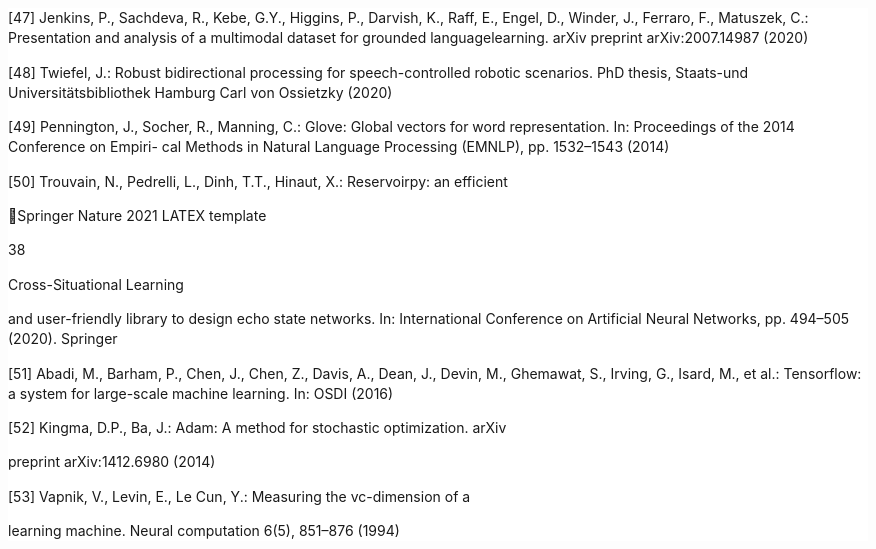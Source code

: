 [47] Jenkins, P., Sachdeva, R., Kebe, G.Y., Higgins, P., Darvish, K., Raff,
E., Engel, D., Winder, J., Ferraro, F., Matuszek, C.: Presentation and
analysis of a multimodal dataset for grounded languagelearning. arXiv
preprint arXiv:2007.14987 (2020)

[48] Twiefel, J.: Robust bidirectional processing for speech-controlled robotic
scenarios. PhD thesis, Staats-und Universitätsbibliothek Hamburg Carl
von Ossietzky (2020)

[49] Pennington, J., Socher, R., Manning, C.: Glove: Global vectors for
word representation. In: Proceedings of the 2014 Conference on Empiri-
cal Methods in Natural Language Processing (EMNLP), pp. 1532–1543
(2014)

[50] Trouvain, N., Pedrelli, L., Dinh, T.T., Hinaut, X.: Reservoirpy: an efficient

Springer Nature 2021 LATEX template

38

Cross-Situational Learning

and user-friendly library to design echo state networks. In: International
Conference on Artificial Neural Networks, pp. 494–505 (2020). Springer

[51] Abadi, M., Barham, P., Chen, J., Chen, Z., Davis, A., Dean, J., Devin,
M., Ghemawat, S., Irving, G., Isard, M., et al.: Tensorflow: a system for
large-scale machine learning. In: OSDI (2016)

[52] Kingma, D.P., Ba, J.: Adam: A method for stochastic optimization. arXiv

preprint arXiv:1412.6980 (2014)

[53] Vapnik, V., Levin, E., Le Cun, Y.: Measuring the vc-dimension of a

learning machine. Neural computation 6(5), 851–876 (1994)

